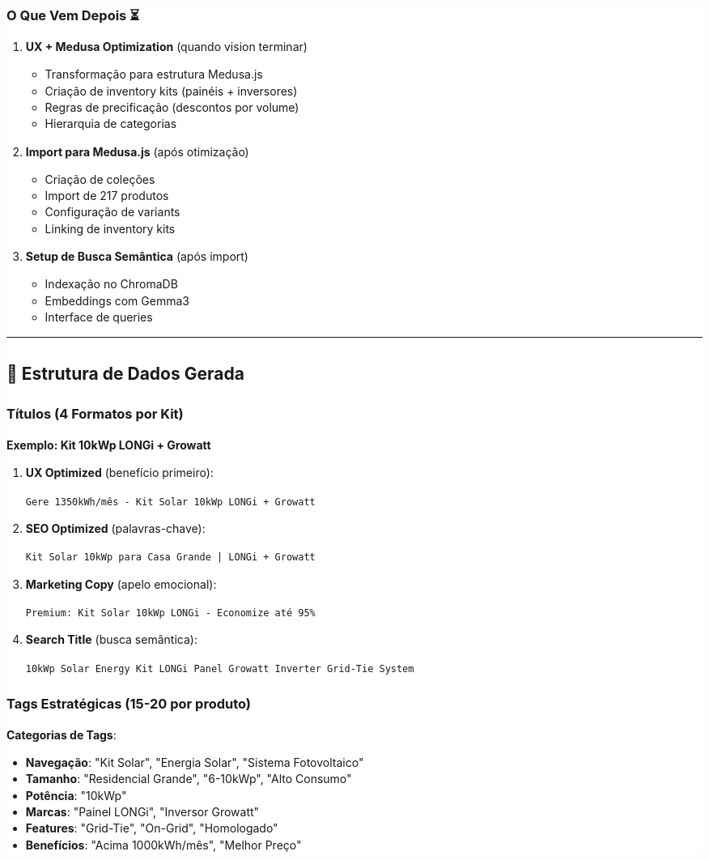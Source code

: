 ### O Que Vem Depois ⏳

1. **UX + Medusa Optimization** (quando vision terminar)
   - Transformação para estrutura Medusa.js
   - Criação de inventory kits (painéis + inversores)
   - Regras de precificação (descontos por volume)
   - Hierarquia de categorias

2. **Import para Medusa.js** (após otimização)
   - Criação de coleções
   - Import de 217 produtos
   - Configuração de variants
   - Linking de inventory kits

3. **Setup de Busca Semântica** (após import)
   - Indexação no ChromaDB
   - Embeddings com Gemma3
   - Interface de queries

---

## 🎯 Estrutura de Dados Gerada

### Títulos (4 Formatos por Kit)

**Exemplo: Kit 10kWp LONGi + Growatt**

1. **UX Optimized** (benefício primeiro):

   ```
   Gere 1350kWh/mês - Kit Solar 10kWp LONGi + Growatt
   ```

2. **SEO Optimized** (palavras-chave):

   ```
   Kit Solar 10kWp para Casa Grande | LONGi + Growatt
   ```

3. **Marketing Copy** (apelo emocional):

   ```
   Premium: Kit Solar 10kWp LONGi - Economize até 95%
   ```

4. **Search Title** (busca semântica):

   ```
   10kWp Solar Energy Kit LONGi Panel Growatt Inverter Grid-Tie System
   ```

### Tags Estratégicas (15-20 por produto)

**Categorias de Tags**:

- **Navegação**: "Kit Solar", "Energia Solar", "Sistema Fotovoltaico"
- **Tamanho**: "Residencial Grande", "6-10kWp", "Alto Consumo"
- **Potência**: "10kWp"
- **Marcas**: "Painel LONGi", "Inversor Growatt"
- **Features**: "Grid-Tie", "On-Grid", "Homologado"
- **Benefícios**: "Acima 1000kWh/mês", "Melhor Preço"
